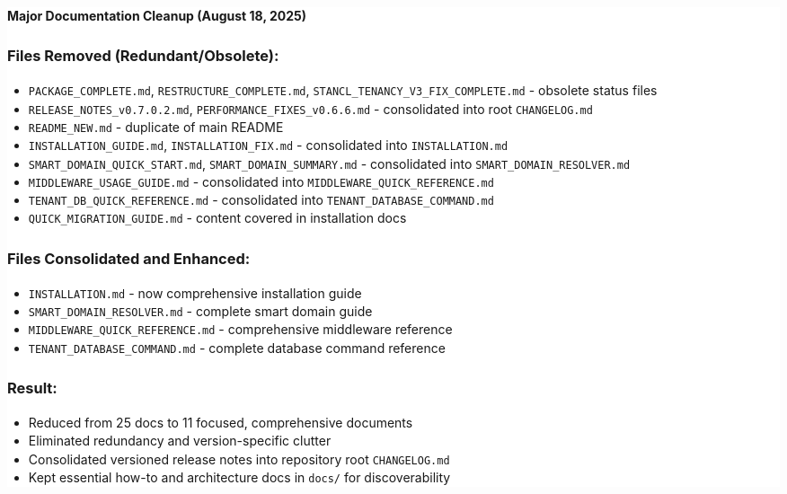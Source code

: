 **Major Documentation Cleanup (August 18, 2025)**

### Files Removed (Redundant/Obsolete):
- `PACKAGE_COMPLETE.md`, `RESTRUCTURE_COMPLETE.md`, `STANCL_TENANCY_V3_FIX_COMPLETE.md` - obsolete status files
- `RELEASE_NOTES_v0.7.0.2.md`, `PERFORMANCE_FIXES_v0.6.6.md` - consolidated into root `CHANGELOG.md`
- `README_NEW.md` - duplicate of main README
- `INSTALLATION_GUIDE.md`, `INSTALLATION_FIX.md` - consolidated into `INSTALLATION.md`
- `SMART_DOMAIN_QUICK_START.md`, `SMART_DOMAIN_SUMMARY.md` - consolidated into `SMART_DOMAIN_RESOLVER.md`
- `MIDDLEWARE_USAGE_GUIDE.md` - consolidated into `MIDDLEWARE_QUICK_REFERENCE.md`
- `TENANT_DB_QUICK_REFERENCE.md` - consolidated into `TENANT_DATABASE_COMMAND.md`
- `QUICK_MIGRATION_GUIDE.md` - content covered in installation docs

### Files Consolidated and Enhanced:
- `INSTALLATION.md` - now comprehensive installation guide
- `SMART_DOMAIN_RESOLVER.md` - complete smart domain guide
- `MIDDLEWARE_QUICK_REFERENCE.md` - comprehensive middleware reference
- `TENANT_DATABASE_COMMAND.md` - complete database command reference

### Result:
- Reduced from 25 docs to 11 focused, comprehensive documents
- Eliminated redundancy and version-specific clutter
- Consolidated versioned release notes into repository root `CHANGELOG.md`
- Kept essential how-to and architecture docs in `docs/` for discoverability
